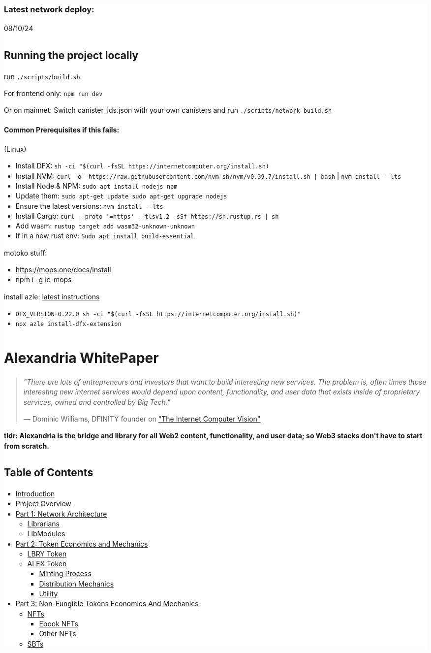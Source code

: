### Latest network deploy: 
08/10/24

## Running the project locally

run `./scripts/build.sh`

For frontend only: `npm run dev`

Or on mainnet: Switch canister_ids.json with your own canisters and run `./scripts/network_build.sh`

#### Common Prerequisites if this fails:
(Linux)
- Install DFX: `sh -ci "$(curl -fsSL https://internetcomputer.org/install.sh)`
- Install NVM: `curl -o- https://raw.githubusercontent.com/nvm-sh/nvm/v0.39.7/install.sh | bash` | `nvm install --lts`
- Install Node & NPM: `sudo apt install nodejs npm`
- Update them: `sudo apt-get update
sudo apt-get upgrade nodejs`
- Ensure the latest versions: `nvm install --lts`
- Install Cargo: `curl --proto '=https' --tlsv1.2 -sSf https://sh.rustup.rs | sh`
- Add wasm: `rustup target add wasm32-unknown-unknown`
- If in a new rust env: `Sudo apt install build-essential`

motoko stuff:
- https://mops.one/docs/install
- npm i -g ic-mops

install azle: [latest instructions](https://demergent-labs.github.io/azle/get_started.html#installation)
- `DFX_VERSION=0.22.0 sh -ci "$(curl -fsSL https://internetcomputer.org/install.sh)"`
- `npx azle install-dfx-extension`


# Alexandria WhitePaper

> *"There are lots of entrepreneurs and investors that want to build interesting new services. The problem is, often times those interesting new internet services would depend upon content, functionality, and user data that exists inside of proprietary services, owned and controlled by Big Tech."*
> 
> — Dominic Williams, DFINITY founder on ["The Internet Computer Vision"](https://youtu.be/DYVPq_vMB8w?si=w_jopM2o22UQjqwH)

**tldr: Alexandria is the bridge and library for all Web2 content, functionality, and user data; so Web3 stacks don't have to start from scratch.**

## Table of Contents
- [Introduction](#introduction)
- [Project Overview](#project-overview)
- [Part 1: Network Architecture](#part-1-network-architecture)
  - [Librarians](#librarians)
  - [LibModules](#libmodules)
- [Part 2: Token Economics and Mechanics](#part-2-token-economics-and-mechanics)
  - [LBRY Token](#lbry-token)
  - [ALEX Token](#alex-token)
    - [Minting Process](#minting-process)
    - [Distribution Mechanics](#distribution-mechanics)
    - [Utility](#utility)
- [Part 3: Non-Fungible Tokens Economics And Mechanics](#part-3-nft-economics-and-mechanics)
  - [NFTs](#nfts)
    - [Ebook NFTs](#ebook-nfts)
    - [Other NFTs](#other-nfts)
  - [SBTs](#sbts)